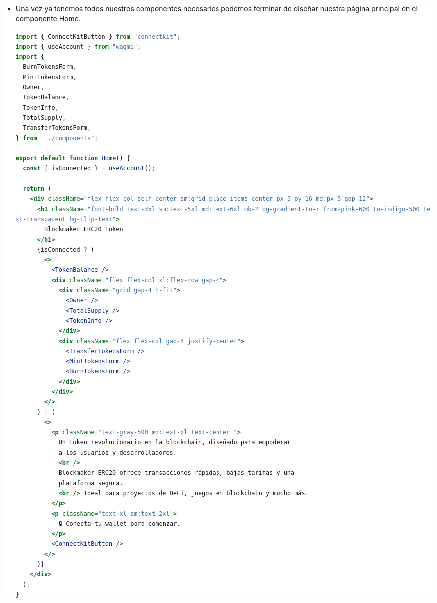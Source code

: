 - Una vez ya tenemos todos nuestros componentes necesarios podemos terminar de diseñar nuestra página principal en el componente Home.

  ```jsx
  import { ConnectKitButton } from "connectkit";
  import { useAccount } from "wagmi";
  import {
    BurnTokensForm,
    MintTokensForm,
    Owner,
    TokenBalance,
    TokenInfo,
    TotalSupply,
    TransferTokensForm,
  } from "../components";

  export default function Home() {
    const { isConnected } = useAccount();

    return (
      <div className="flex flex-col self-center sm:grid place-items-center px-3 py-16 md:px-5 gap-12">
        <h1 className="font-bold text-3xl sm:text-5xl md:text-6xl mb-2 bg-gradient-to-r from-pink-600 to-indigo-500 text-transparent bg-clip-text">
          Blockmaker ERC20 Token
        </h1>
        {isConnected ? (
          <>
            <TokenBalance />
            <div className="flex flex-col xl:flex-row gap-4">
              <div className="grid gap-4 h-fit">
                <Owner />
                <TotalSupply />
                <TokenInfo />
              </div>
              <div className="flex flex-col gap-4 justify-center">
                <TransferTokensForm />
                <MintTokensForm />
                <BurnTokensForm />
              </div>
            </div>
          </>
        ) : (
          <>
            <p className="text-gray-500 md:text-xl text-center ">
              Un token revolucionario en la blockchain, diseñado para empoderar
              a los usuarios y desarrolladores.
              <br />
              Blockmaker ERC20 ofrece transacciones rápidas, bajas tarifas y una
              plataforma segura.
              <br /> Ideal para proyectos de DeFi, juegos en blockchain y mucho más.
            </p>
            <p className="text-xl sm:text-2xl">
              🔒 Conecta tu wallet para comenzar.
            </p>
            <ConnectKitButton />
          </>
        )}
      </div>
    );
  }
  ```
